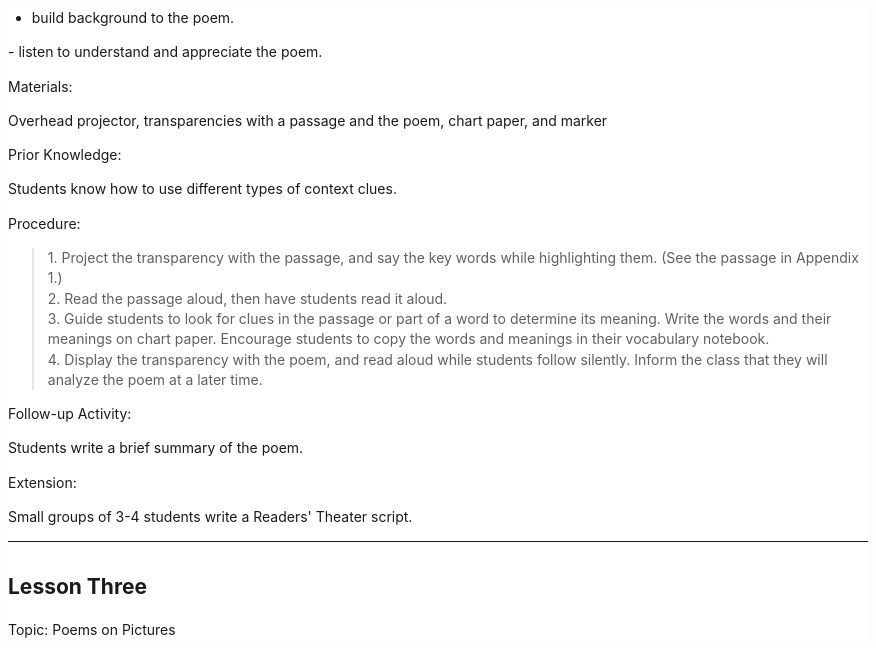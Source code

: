 - build background to the poem.
</p>
<p>
- listen to understand and appreciate the poem.
</p>
<p>
Materials:
</p>
<p>
Overhead projector, transparencies with a passage and the poem, chart paper, and marker
</p>
<p>
Prior Knowledge:
</p>
<p>
Students know how to use different types of context clues.
</p>
<p>
Procedure:
</p>
<blockquote>
<dl>
<dt>
1. Project the transparency with the passage, and say the key words while highlighting them. (See the passage in Appendix 1.)
<dt>
<dt>
2. Read the passage aloud, then have students read it aloud.
<dt>
<dt>
3. Guide students to look for clues in the passage or part of a word to determine its meaning. Write the words and their meanings on chart paper.  Encourage students to copy the words and meanings in their vocabulary notebook.
<dt>
<dt>
4. Display the transparency with the poem, and read aloud while students follow silently.  Inform the class that they will analyze the poem at a later time.
</dt>
</dt>
</dt>
</dt>
</dt>
</dt>
</dt>
</dl>
</blockquote>
<p>
Follow-up Activity:
</p>
<p>
Students write a brief summary of the poem.
</p>
<p>
Extension:
</p>
<p>
Small groups of 3-4 students write a Readers' Theater script.
</p>
<hr/>
<h2>
Lesson Three
</h2>
<p>
Topic: Poems on Pictures
